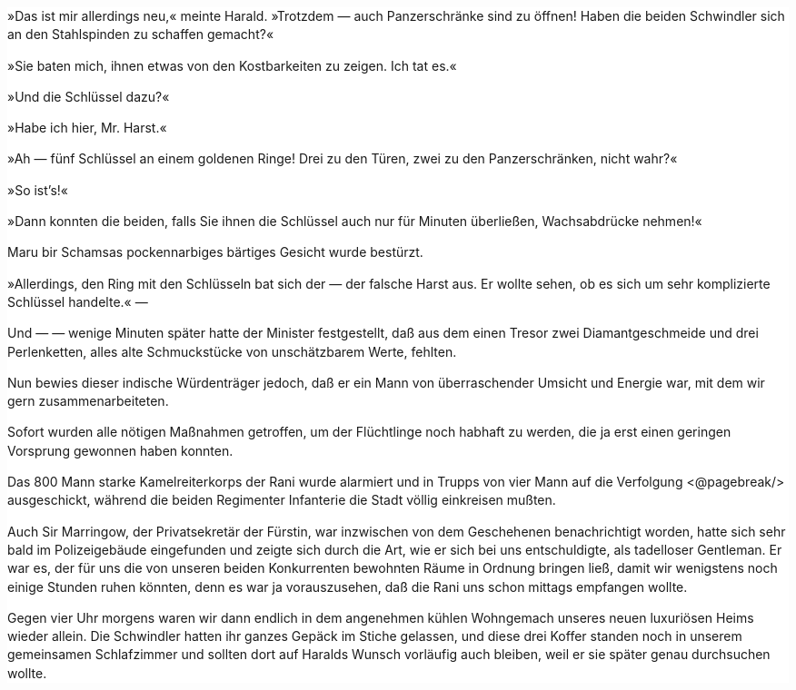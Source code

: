 »Das ist mir allerdings neu,« meinte Harald. »Trotzdem
— auch Panzerschränke sind zu öffnen! Haben die beiden
Schwindler sich an den Stahlspinden zu schaffen gemacht?«

»Sie baten mich, ihnen etwas von den Kostbarkeiten
zu zeigen. Ich tat es.«

»Und die Schlüssel dazu?«

»Habe ich hier, Mr. Harst.«

»Ah — fünf Schlüssel an einem goldenen Ringe! Drei
zu den Türen, zwei zu den Panzerschränken, nicht wahr?«

»So ist’s!«

»Dann konnten die beiden, falls Sie ihnen die Schlüssel
auch nur für Minuten überließen, Wachsabdrücke nehmen!«

Maru bir Schamsas pockennarbiges bärtiges Gesicht
wurde bestürzt.

»Allerdings, den Ring mit den Schlüsseln bat sich der —
der falsche Harst aus. Er wollte sehen, ob es sich um sehr
komplizierte Schlüssel handelte.« —

Und — — wenige Minuten später hatte der Minister
festgestellt, daß aus dem einen Tresor zwei Diamantgeschmeide
und drei Perlenketten, alles alte Schmuckstücke
von unschätzbarem Werte, fehlten.

Nun bewies dieser indische Würdenträger jedoch, daß
er ein Mann von überraschender Umsicht und Energie war,
mit dem wir gern zusammenarbeiteten.

Sofort wurden alle nötigen Maßnahmen getroffen, um
der Flüchtlinge noch habhaft zu werden, die ja erst einen geringen
Vorsprung gewonnen haben konnten.

Das 800 Mann starke Kamelreiterkorps der Rani wurde
alarmiert und in Trupps von vier Mann auf die Verfolgung
<@pagebreak/>
ausgeschickt, während die beiden Regimenter Infanterie die
Stadt völlig einkreisen mußten.

Auch Sir Marringow, der Privatsekretär der Fürstin,
war inzwischen von dem Geschehenen benachrichtigt worden,
hatte sich sehr bald im Polizeigebäude eingefunden und zeigte
sich durch die Art, wie er sich bei uns entschuldigte, als tadelloser
Gentleman. Er war es, der für uns die von unseren
beiden Konkurrenten bewohnten Räume in Ordnung bringen
ließ, damit wir wenigstens noch einige Stunden ruhen könnten,
denn es war ja vorauszusehen, daß die Rani uns schon
mittags empfangen wollte.

Gegen vier Uhr morgens waren wir dann endlich in
dem angenehmen kühlen Wohngemach unseres neuen luxuriösen
Heims wieder allein. Die Schwindler hatten ihr
ganzes Gepäck im Stiche gelassen, und diese drei Koffer standen
noch in unserem gemeinsamen Schlafzimmer und sollten
dort auf Haralds Wunsch vorläufig auch bleiben, weil er
sie später genau durchsuchen wollte.

